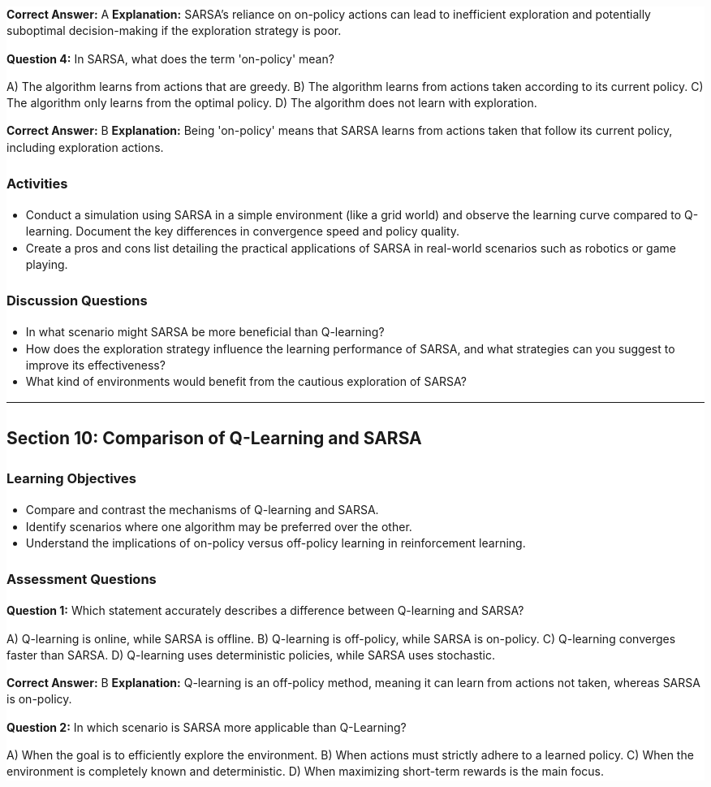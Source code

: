 **Correct Answer:** A
**Explanation:** SARSA’s reliance on on-policy actions can lead to inefficient exploration and potentially suboptimal decision-making if the exploration strategy is poor.

**Question 4:** In SARSA, what does the term 'on-policy' mean?

  A) The algorithm learns from actions that are greedy.
  B) The algorithm learns from actions taken according to its current policy.
  C) The algorithm only learns from the optimal policy.
  D) The algorithm does not learn with exploration.

**Correct Answer:** B
**Explanation:** Being 'on-policy' means that SARSA learns from actions taken that follow its current policy, including exploration actions.

### Activities
- Conduct a simulation using SARSA in a simple environment (like a grid world) and observe the learning curve compared to Q-learning. Document the key differences in convergence speed and policy quality.
- Create a pros and cons list detailing the practical applications of SARSA in real-world scenarios such as robotics or game playing.

### Discussion Questions
- In what scenario might SARSA be more beneficial than Q-learning?
- How does the exploration strategy influence the learning performance of SARSA, and what strategies can you suggest to improve its effectiveness?
- What kind of environments would benefit from the cautious exploration of SARSA?

---

## Section 10: Comparison of Q-Learning and SARSA

### Learning Objectives
- Compare and contrast the mechanisms of Q-learning and SARSA.
- Identify scenarios where one algorithm may be preferred over the other.
- Understand the implications of on-policy versus off-policy learning in reinforcement learning.

### Assessment Questions

**Question 1:** Which statement accurately describes a difference between Q-learning and SARSA?

  A) Q-learning is online, while SARSA is offline.
  B) Q-learning is off-policy, while SARSA is on-policy.
  C) Q-learning converges faster than SARSA.
  D) Q-learning uses deterministic policies, while SARSA uses stochastic.

**Correct Answer:** B
**Explanation:** Q-learning is an off-policy method, meaning it can learn from actions not taken, whereas SARSA is on-policy.

**Question 2:** In which scenario is SARSA more applicable than Q-Learning?

  A) When the goal is to efficiently explore the environment.
  B) When actions must strictly adhere to a learned policy.
  C) When the environment is completely known and deterministic.
  D) When maximizing short-term rewards is the main focus.
